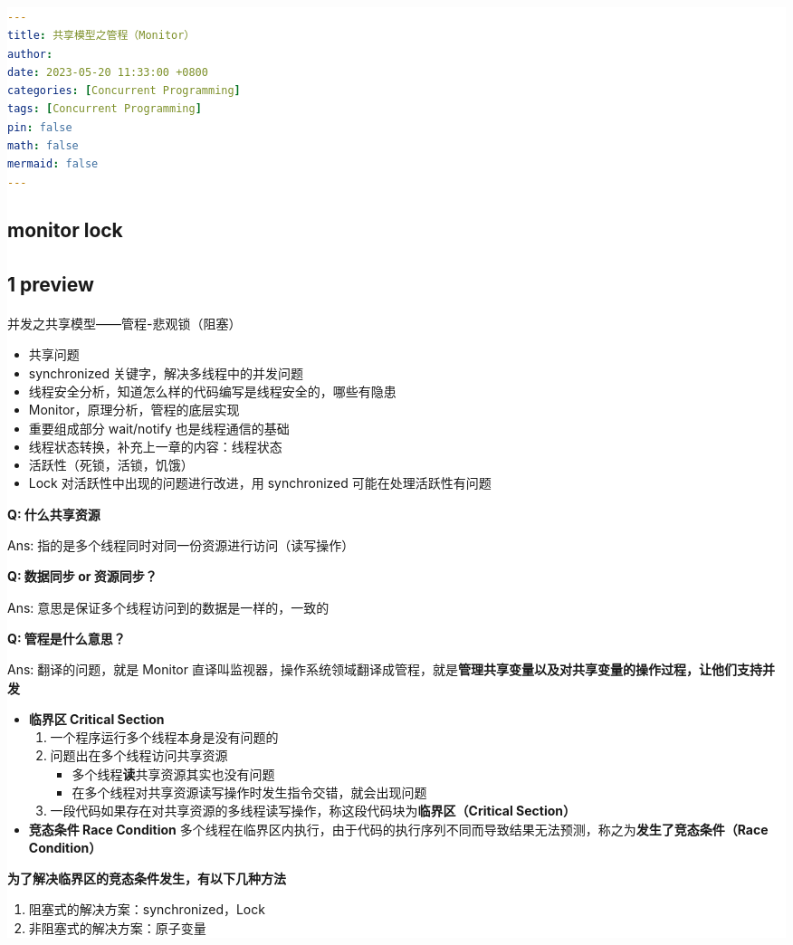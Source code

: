 ```yaml
---
title: 共享模型之管程（Monitor）
author: 
date: 2023-05-20 11:33:00 +0800
categories: [Concurrent Programming]
tags: [Concurrent Programming]
pin: false
math: false
mermaid: false
---
```


## monitor lock

## 1 preview

并发之共享模型——管程-悲观锁（阻塞）

- 共享问题
- synchronized 关键字，解决多线程中的并发问题
- 线程安全分析，知道怎么样的代码编写是线程安全的，哪些有隐患
- Monitor，原理分析，管程的底层实现
- 重要组成部分 wait/notify 也是线程通信的基础
- 线程状态转换，补充上一章的内容：线程状态
- 活跃性（死锁，活锁，饥饿）
- Lock 对活跃性中出现的问题进行改进，用 synchronized 可能在处理活跃性有问题

**Q: 什么共享资源**

Ans: 指的是多个线程同时对同一份资源进行访问（读写操作）


**Q: 数据同步 or 资源同步？**

Ans: 意思是保证多个线程访问到的数据是一样的，一致的


**Q: 管程是什么意思？**

Ans: 翻译的问题，就是 Monitor 直译叫监视器，操作系统领域翻译成管程，就是**管理共享变量以及对共享变量的操作过程，让他们支持并发**


- **临界区 Critical Section**
    1. 一个程序运行多个线程本身是没有问题的
    2. 问题出在多个线程访问共享资源
        - 多个线程**读**共享资源其实也没有问题
        - 在多个线程对共享资源读写操作时发生指令交错，就会出现问题
    3. 一段代码如果存在对共享资源的多线程读写操作，称这段代码块为**临界区（Critical Section）**
- **竞态条件 Race Condition**
    多个线程在临界区内执行，由于代码的执行序列不同而导致结果无法预测，称之为**发生了竞态条件（Race Condition）**


**为了解决临界区的竞态条件发生，有以下几种方法**

1. 阻塞式的解决方案：synchronized，Lock
2. 非阻塞式的解决方案：原子变量

